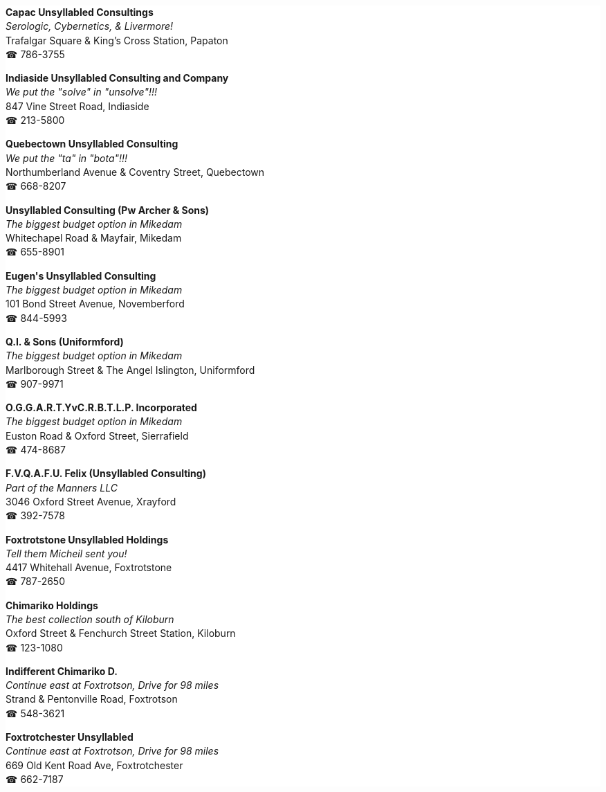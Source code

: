 **Capac Unsyllabled Consultings**  
_Serologic, Cybernetics, & Livermore!_  
Trafalgar Square & King’s Cross Station, Papaton  
☎ 786-3755

**Indiaside Unsyllabled Consulting and Company**  
_We put the "solve" in "unsolve"!!!_  
847 Vine Street Road, Indiaside  
☎ 213-5800

**Quebectown Unsyllabled Consulting**  
_We put the "ta" in "bota"!!!_  
Northumberland Avenue & Coventry Street, Quebectown  
☎ 668-8207

**Unsyllabled Consulting (Pw Archer & Sons)**  
_The biggest budget option in Mikedam_  
Whitechapel Road & Mayfair, Mikedam  
☎ 655-8901

**Eugen's Unsyllabled Consulting**  
_The biggest budget option in Mikedam_  
101 Bond Street Avenue, Novemberford  
☎ 844-5993

**Q.I. & Sons (Uniformford)**  
_The biggest budget option in Mikedam_  
Marlborough Street & The Angel Islington, Uniformford  
☎ 907-9971

**O.G.G.A.R.T.YvC.R.B.T.L.P. Incorporated**  
_The biggest budget option in Mikedam_  
Euston Road & Oxford Street, Sierrafield  
☎ 474-8687

**F.V.Q.A.F.U. Felix (Unsyllabled Consulting)**  
_Part of the Manners LLC_  
3046 Oxford Street Avenue, Xrayford  
☎ 392-7578

**Foxtrotstone Unsyllabled Holdings**  
_Tell them Micheil sent you!_  
4417 Whitehall Avenue, Foxtrotstone  
☎ 787-2650

**Chimariko Holdings**  
_The best collection south of Kiloburn_  
Oxford Street & Fenchurch Street Station, Kiloburn  
☎ 123-1080

**Indifferent Chimariko D.**  
_Continue east at Foxtrotson, Drive for 98 miles_  
Strand & Pentonville Road, Foxtrotson  
☎ 548-3621

**Foxtrotchester Unsyllabled**  
_Continue east at Foxtrotson, Drive for 98 miles_  
669 Old Kent Road Ave, Foxtrotchester  
☎ 662-7187
